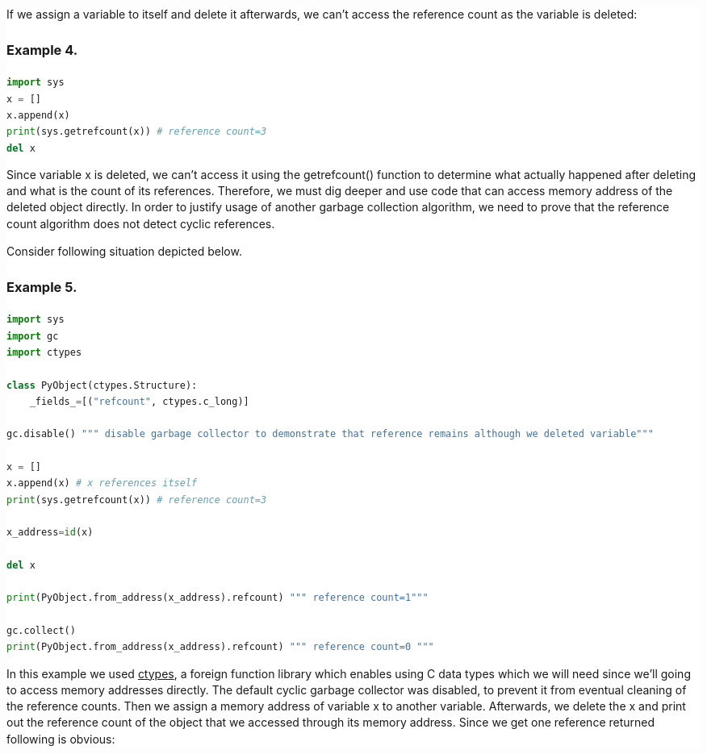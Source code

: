 If we assign a variable to itself and delete it afterwards, we can’t access the reference count as the variable is deleted:

### Example 4.

```python
import sys
x = []
x.append(x)
print(sys.getrefcount(x)) # reference count=3
del x
```

Since variable x is deleted, we can’t access it using the getrefcount() function to determine what actually happened after deleting and what is the count of its references. Therefore, we must dig deeper and use code that can access memory address of the deleted object directly. In order to justify usage of another garbage collection algorithm, we need to prove that the reference count algorithm does not detect cyclic references.

Consider following situation depicted below.

### Example 5.

```python
import sys
import gc
import ctypes

class PyObject(ctypes.Structure):
    _fields_=[("refcount", ctypes.c_long)]

gc.disable() """ disable garbage collector to demonstrate that reference remains although we deleted variable"""

x = []
x.append(x) # x references itself
print(sys.getrefcount(x)) # reference count=3

x_address=id(x)

del x

print(PyObject.from_address(x_address).refcount) """ reference count=1"""

gc.collect()
print(PyObject.from_address(x_address).refcount) """ reference count=0 """
```


In this example we used <a href="https://docs.python.org/3/library/ctypes.html" target="_blank">ctypes</a>, a foreign function library which enables using C data types which we will need since we’ll going to access memory addresses directly. The default cyclic garbage collector was disabled, to prevent it from eventual cleaning of the reference counts. Then we assign a memory address of variable x to another variable. Afterwards, we delete the x and print out the reference count of the object that we accessed through its memory address. Since we get one reference returned following is obvious:
